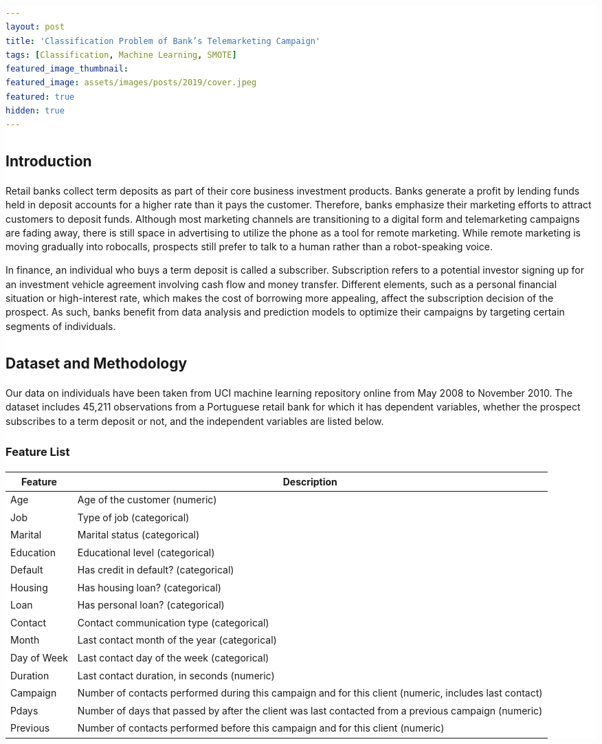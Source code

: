 ```yaml
---
layout: post
title: 'Classification Problem of Bank’s Telemarketing Campaign'
tags: [Classification, Machine Learning, SMOTE]
featured_image_thumbnail:
featured_image: assets/images/posts/2019/cover.jpeg
featured: true
hidden: true
---
```


## Introduction

Retail banks collect term deposits as part of their core business investment products. Banks generate a profit by lending funds held in deposit accounts for a higher rate than it pays the customer. Therefore, banks emphasize their marketing efforts to attract customers to deposit funds. Although most marketing channels are transitioning to a digital form and telemarketing campaigns are fading away, there is still space in advertising to utilize the phone as a tool for remote marketing. While remote marketing is moving gradually into robocalls, prospects still prefer to talk to a human rather than a robot-speaking voice.

In finance, an individual who buys a term deposit is called a subscriber. Subscription refers to a potential investor signing up for an investment vehicle agreement involving cash flow and money transfer. Different elements, such as a personal financial situation or high-interest rate, which makes the cost of borrowing more appealing, affect the subscription decision of the prospect. As such, banks benefit from data analysis and prediction models to optimize their campaigns by targeting certain segments of individuals.

## Dataset and Methodology

Our data on individuals have been taken from UCI machine learning repository online from May 2008 to November 2010. The dataset includes 45,211 observations from a Portuguese retail bank for which it has dependent variables, whether the prospect subscribes to a term deposit or not, and the independent variables are listed below.

### Feature List

| Feature    | Description                                                                                           |
|------------|-------------------------------------------------------------------------------------------------------|
| Age        | Age of the customer (numeric)                                                                         |
| Job        | Type of job (categorical)                                                                             |
| Marital    | Marital status (categorical)                                                                          |
| Education  | Educational level (categorical)                                                                       |
| Default    | Has credit in default? (categorical)                                                                  |
| Housing    | Has housing loan? (categorical)                                                                       |
| Loan       | Has personal loan? (categorical)                                                                      |
| Contact    | Contact communication type (categorical)                                                              |
| Month      | Last contact month of the year (categorical)                                                          |
| Day of Week| Last contact day of the week (categorical)                                                            |
| Duration   | Last contact duration, in seconds (numeric)                                                           |
| Campaign   | Number of contacts performed during this campaign and for this client (numeric, includes last contact) |
| Pdays      | Number of days that passed by after the client was last contacted from a previous campaign (numeric)   |
| Previous   | Number of contacts performed before this campaign and for this client (numeric)                       |